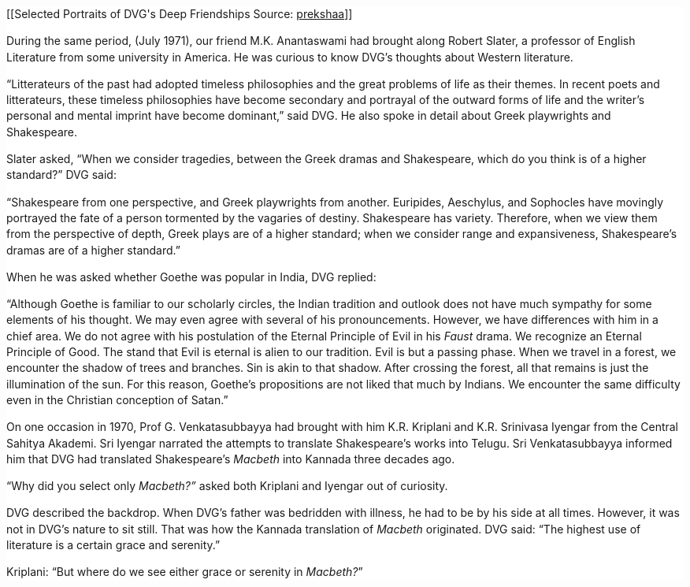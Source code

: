 </div>

</div>

</div>


[[Selected Portraits of DVG's Deep Friendships 	Source: [prekshaa](https://www.prekshaa.in/article/selected-portraits-dvgs-deep-friendships)]]

<div class="field field-name-field-body field-type-text-with-summary field-label-hidden">

<div class="field-items">

<div class="field-item even">

During the same period, (July 1971), our friend M.K. Anantaswami had brought along Robert Slater, a professor of English Literature from some university in America. He was curious to know DVG’s thoughts about Western literature.

“Litterateurs of the past had adopted timeless philosophies and the great problems of life as their themes. In recent poets and litterateurs, these timeless philosophies have become secondary and portrayal of the outward forms of life and the writer’s personal and mental imprint have become dominant,” said DVG. He also spoke in detail about Greek playwrights and Shakespeare.

Slater asked, “When we consider tragedies, between the Greek dramas and Shakespeare, which do you think is of a higher standard?” DVG said:

“Shakespeare from one perspective, and Greek playwrights from another. Euripides, Aeschylus, and Sophocles have movingly portrayed the fate of a person tormented by the vagaries of destiny. Shakespeare has variety. Therefore, when we view them from the perspective of depth, Greek plays are of a higher standard; when we consider range and expansiveness, Shakespeare’s dramas are of a higher standard.”

When he was asked whether Goethe was popular in India, DVG replied:

“Although Goethe is familiar to our scholarly circles, the Indian tradition and outlook does not have much sympathy for some elements of his thought. We may even agree with several of his pronouncements. However, we have differences with him in a chief area. We do not agree with his postulation of the Eternal Principle of Evil in his *Faust* drama. We recognize an Eternal Principle of Good. The stand that Evil is eternal is alien to our tradition. Evil is but a passing phase. When we travel in a forest, we encounter the shadow of trees and branches. Sin is akin to that shadow. After crossing the forest, all that remains is just the illumination of the sun. For this reason, Goethe’s propositions are not liked that much by Indians. We encounter the same difficulty even in the Christian conception of Satan.”

On one occasion in 1970, Prof G. Venkatasubbayya had brought with him K.R. Kriplani and K.R. Srinivasa Iyengar from the Central Sahitya Akademi. Sri Iyengar narrated the attempts to translate Shakespeare’s works into Telugu. Sri Venkatasubbayya informed him that DVG had translated Shakespeare’s *Macbeth* into Kannada three decades ago.

“Why did you select only *Macbeth?”* asked both Kriplani and Iyengar out of curiosity.

DVG described the backdrop. When DVG’s father was bedridden with illness, he had to be by his side at all times. However, it was not in DVG’s nature to sit still. That was how the Kannada translation of *Macbeth* originated. DVG said: “The highest use of literature is a certain grace and serenity.”

Kriplani: “But where do we see either grace or serenity in *Macbeth?*”

